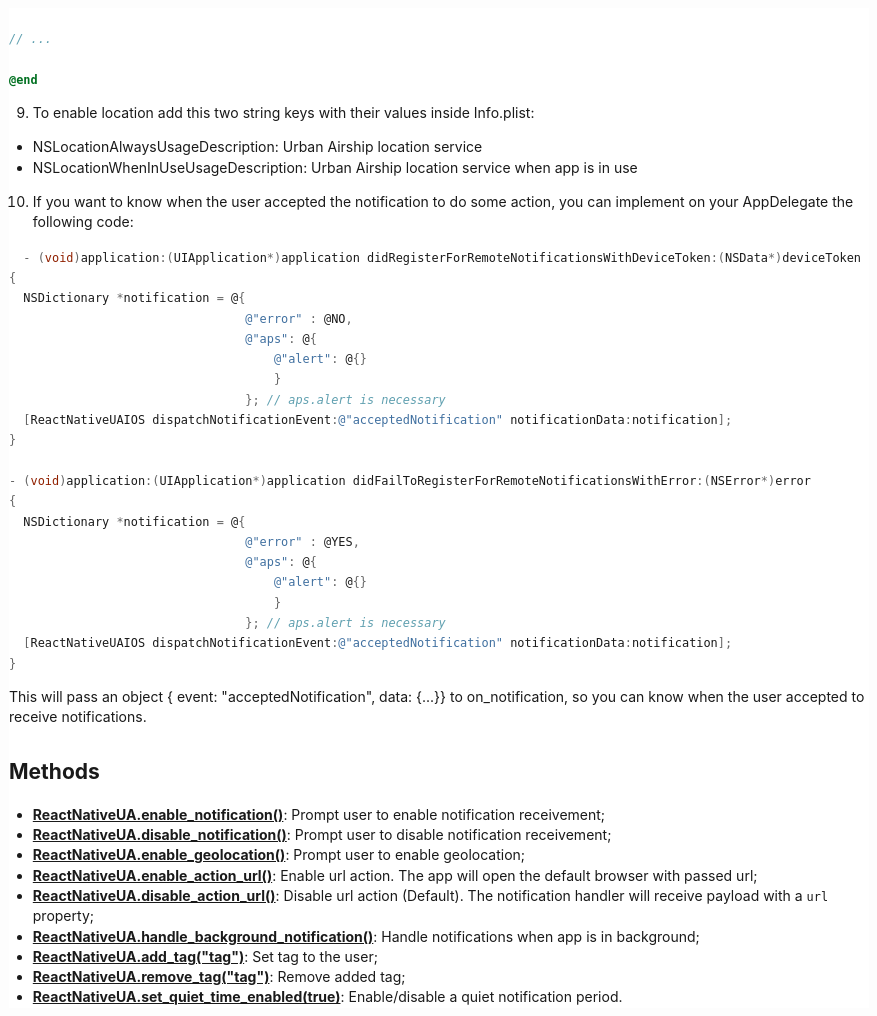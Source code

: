   ```objective-c

  // ...

  @end
  ```

9. To enable location add this two string keys with their values inside Info.plist:

  - NSLocationAlwaysUsageDescription: Urban Airship location service
  - NSLocationWhenInUseUsageDescription: Urban Airship location service when app is in use

10. If you want to know when the user accepted the notification to do some action, you can implement on your AppDelegate the following code:

```objective-c
  - (void)application:(UIApplication*)application didRegisterForRemoteNotificationsWithDeviceToken:(NSData*)deviceToken
{
  NSDictionary *notification = @{
                                 @"error" : @NO,
                                 @"aps": @{
                                     @"alert": @{}
                                     }
                                 }; // aps.alert is necessary
  [ReactNativeUAIOS dispatchNotificationEvent:@"acceptedNotification" notificationData:notification];
}

- (void)application:(UIApplication*)application didFailToRegisterForRemoteNotificationsWithError:(NSError*)error
{
  NSDictionary *notification = @{
                                 @"error" : @YES,
                                 @"aps": @{
                                     @"alert": @{}
                                     }
                                 }; // aps.alert is necessary
  [ReactNativeUAIOS dispatchNotificationEvent:@"acceptedNotification" notificationData:notification];
}
```

This will pass an object { event: "acceptedNotification", data: {...}} to on_notification, so you can know when the user accepted to receive notifications.

## Methods
- **[ReactNativeUA.enable_notification()](https://github.com/globocom/react-native-ua/blob/master/index.js#L71)**: Prompt user to enable notification receivement;
- **[ReactNativeUA.disable_notification()](https://github.com/globocom/react-native-ua/blob/master/index.js#L75)**: Prompt user to disable notification receivement;
- **[ReactNativeUA.enable_geolocation()](https://github.com/globocom/react-native-ua/blob/master/index.js#L79)**: Prompt user to enable geolocation;
- **[ReactNativeUA.enable_action_url()](https://github.com/globocom/react-native-ua/blob/master/index.js#L83)**: Enable url action. The app will open the default browser with passed url;
- **[ReactNativeUA.disable_action_url()](https://github.com/globocom/react-native-ua/blob/master/index.js#L87)**: Disable url action (Default). The notification handler will receive payload with a `url` property;
- **[ReactNativeUA.handle_background_notification()](https://github.com/globocom/react-native-ua/blob/master/index.js#L91)**: Handle notifications when app is in background;
- **[ReactNativeUA.add_tag("tag")](https://github.com/globocom/react-native-ua/blob/master/index.js#L95)**: Set tag to the user;
- **[ReactNativeUA.remove_tag("tag")](https://github.com/globocom/react-native-ua/blob/master/index.js#L99)**: Remove added tag;
- **[ReactNativeUA.set_quiet_time_enabled(true)](https://github.com/globocom/react-native-ua/blob/master/index.js#L114)**: Enable/disable a quiet notification period.